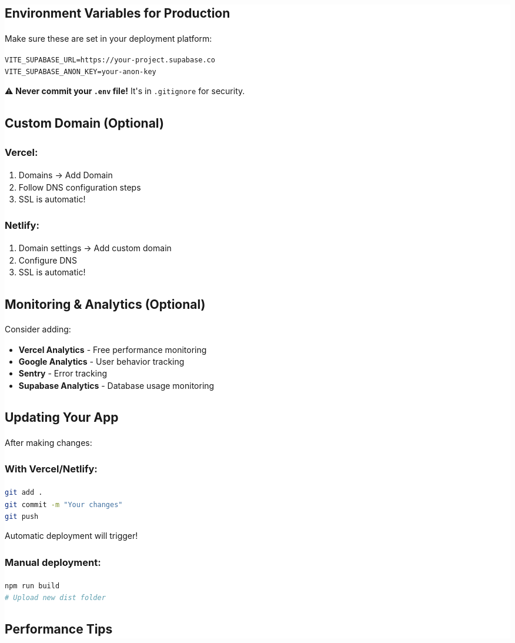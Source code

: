 ## Environment Variables for Production

Make sure these are set in your deployment platform:

```
VITE_SUPABASE_URL=https://your-project.supabase.co
VITE_SUPABASE_ANON_KEY=your-anon-key
```

⚠️ **Never commit your `.env` file!** It's in `.gitignore` for security.

## Custom Domain (Optional)

### Vercel:
1. Domains → Add Domain
2. Follow DNS configuration steps
3. SSL is automatic!

### Netlify:
1. Domain settings → Add custom domain
2. Configure DNS
3. SSL is automatic!

## Monitoring & Analytics (Optional)

Consider adding:
- **Vercel Analytics** - Free performance monitoring
- **Google Analytics** - User behavior tracking
- **Sentry** - Error tracking
- **Supabase Analytics** - Database usage monitoring

## Updating Your App

After making changes:

### With Vercel/Netlify:
```bash
git add .
git commit -m "Your changes"
git push
```
Automatic deployment will trigger!

### Manual deployment:
```bash
npm run build
# Upload new dist folder
```

## Performance Tips
